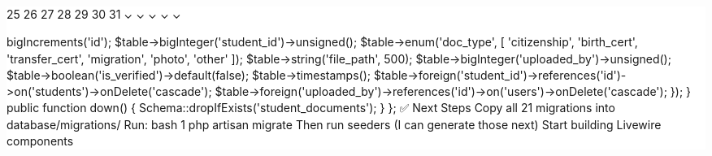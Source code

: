 25
26
27
28
29
30
31
⌄
⌄
⌄
⌄
⌄
<?php

use Illuminate\Database\Migrations\Migration;
use Illuminate\Database\Schema\Blueprint;
use Illuminate\Support\Facades\Schema;

return new class extends Migration
{
    public function up()
    {
        Schema::create('student_documents', function (Blueprint $table) {
            $table->bigIncrements('id');
            $table->bigInteger('student_id')->unsigned();
            $table->enum('doc_type', [
                'citizenship', 'birth_cert', 'transfer_cert', 'migration', 'photo', 'other'
            ]);
            $table->string('file_path', 500);
            $table->bigInteger('uploaded_by')->unsigned();
            $table->boolean('is_verified')->default(false);
            $table->timestamps();

            $table->foreign('student_id')->references('id')->on('students')->onDelete('cascade');
            $table->foreign('uploaded_by')->references('id')->on('users')->onDelete('cascade');
        });
    }

    public function down()
    {
        Schema::dropIfExists('student_documents');
    }
};
✅ Next Steps
Copy all 21 migrations into database/migrations/
Run:
bash


1
php artisan migrate
Then run seeders (I can generate those next)
Start building Livewire components